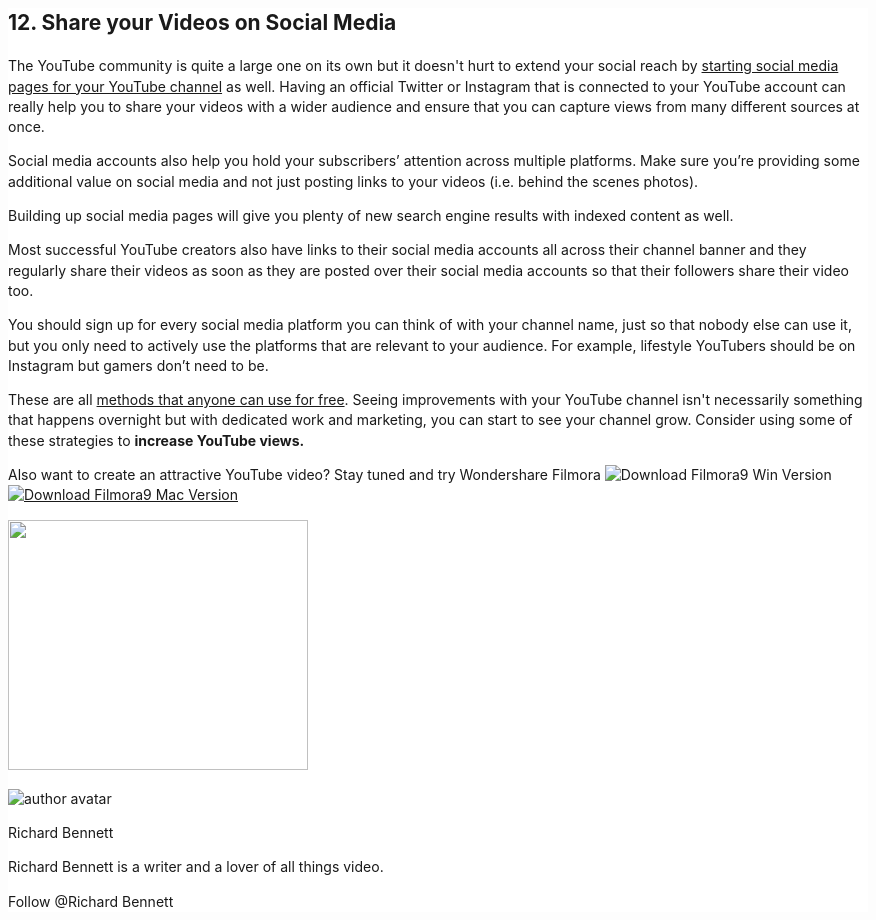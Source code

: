 ## **12\. Share your Videos on Social Media**

The YouTube community is quite a large one on its own but it doesn't hurt to extend your social reach by [starting social media pages for your YouTube channel](https://tools.techidaily.com/wondershare/filmora/download/) as well. Having an official Twitter or Instagram that is connected to your YouTube account can really help you to share your videos with a wider audience and ensure that you can capture views from many different sources at once.

Social media accounts also help you hold your subscribers’ attention across multiple platforms. Make sure you’re providing some additional value on social media and not just posting links to your videos (i.e. behind the scenes photos).

Building up social media pages will give you plenty of new search engine results with indexed content as well.

Most successful YouTube creators also have links to their social media accounts all across their channel banner and they regularly share their videos as soon as they are posted over their social media accounts so that their followers share their video too.

You should sign up for every social media platform you can think of with your channel name, just so that nobody else can use it, but you only need to actively use the platforms that are relevant to your audience. For example, lifestyle YouTubers should be on Instagram but gamers don’t need to be.

 These are all [methods that anyone can use for free](https://tools.techidaily.com/wondershare/filmora/download/). Seeing improvements with your YouTube channel isn't necessarily something that happens overnight but with dedicated work and marketing, you can start to see your channel grow. Consider using some of these strategies to **increase YouTube views.**

Also want to create an attractive YouTube video? Stay tuned and try Wondershare Filmora ![![Download Filmora9 Win Version](https://images.wondershare.com/filmora/guide/download-btn-win.jpg) ](https://tools.techidaily.com/wondershare/filmora/download/) [![Download Filmora9 Mac Version](https://images.wondershare.com/filmora/guide/download-btn-mac.jpg) ](https://tools.techidaily.com/wondershare/filmora/download/)


<a href="https://homestyler.sjv.io/c/5597632/2044747/22993" target="_top" id="2044747"><img src="//a.impactradius-go.com/display-ad/22993-2044747" border="0" alt="" width="300" height="250"/></a><img height="0" width="0" src="https://imp.pxf.io/i/5597632/2044747/22993" style="position:absolute;visibility:hidden;" border="0" />

![author avatar](https://images.wondershare.com/filmora/article-images/richard-bennett.jpg)

Richard Bennett

Richard Bennett is a writer and a lover of all things video.

Follow @Richard Bennett


<ins class="adsbygoogle"
     style="display:block"
     data-ad-format="autorelaxed"
     data-ad-client="ca-pub-7571918770474297"
     data-ad-slot="1223367746"></ins>



<ins class="adsbygoogle"
     style="display:block"
     data-ad-client="ca-pub-7571918770474297"
     data-ad-slot="8358498916"
     data-ad-format="auto"
     data-full-width-responsive="true"></ins>
